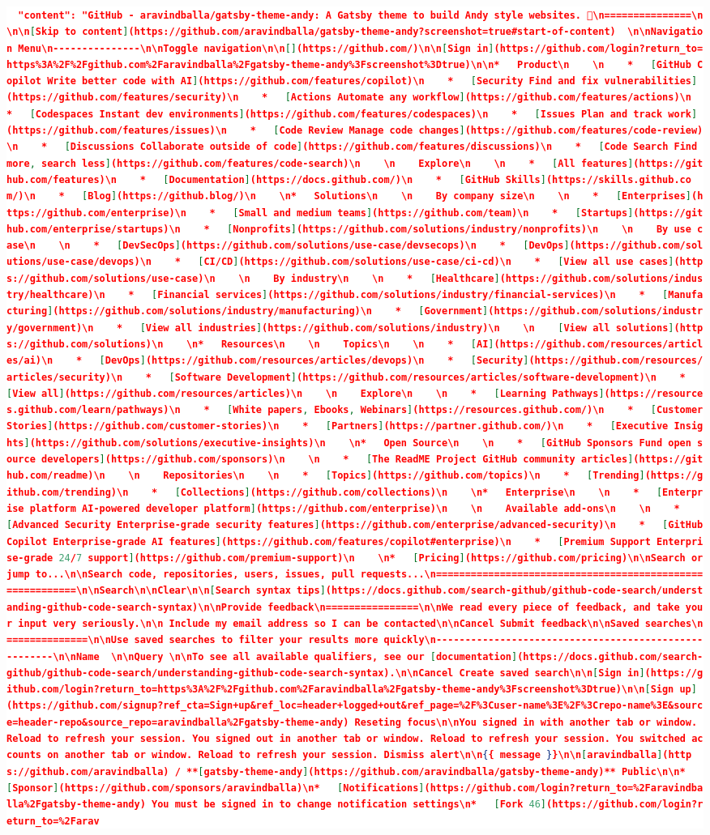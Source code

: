 ```json
  "content": "GitHub - aravindballa/gatsby-theme-andy: A Gatsby theme to build Andy style websites. 📑\n===============\n                                           \n\n[Skip to content](https://github.com/aravindballa/gatsby-theme-andy?screenshot=true#start-of-content)  \n\nNavigation Menu\n---------------\n\nToggle navigation\n\n[](https://github.com/)\n\n[Sign in](https://github.com/login?return_to=https%3A%2F%2Fgithub.com%2Faravindballa%2Fgatsby-theme-andy%3Fscreenshot%3Dtrue)\n\n*   Product\n    \n    *   [GitHub Copilot Write better code with AI](https://github.com/features/copilot)\n    *   [Security Find and fix vulnerabilities](https://github.com/features/security)\n    *   [Actions Automate any workflow](https://github.com/features/actions)\n    *   [Codespaces Instant dev environments](https://github.com/features/codespaces)\n    *   [Issues Plan and track work](https://github.com/features/issues)\n    *   [Code Review Manage code changes](https://github.com/features/code-review)\n    *   [Discussions Collaborate outside of code](https://github.com/features/discussions)\n    *   [Code Search Find more, search less](https://github.com/features/code-search)\n    \n    Explore\n    \n    *   [All features](https://github.com/features)\n    *   [Documentation](https://docs.github.com/)\n    *   [GitHub Skills](https://skills.github.com/)\n    *   [Blog](https://github.blog/)\n    \n*   Solutions\n    \n    By company size\n    \n    *   [Enterprises](https://github.com/enterprise)\n    *   [Small and medium teams](https://github.com/team)\n    *   [Startups](https://github.com/enterprise/startups)\n    *   [Nonprofits](https://github.com/solutions/industry/nonprofits)\n    \n    By use case\n    \n    *   [DevSecOps](https://github.com/solutions/use-case/devsecops)\n    *   [DevOps](https://github.com/solutions/use-case/devops)\n    *   [CI/CD](https://github.com/solutions/use-case/ci-cd)\n    *   [View all use cases](https://github.com/solutions/use-case)\n    \n    By industry\n    \n    *   [Healthcare](https://github.com/solutions/industry/healthcare)\n    *   [Financial services](https://github.com/solutions/industry/financial-services)\n    *   [Manufacturing](https://github.com/solutions/industry/manufacturing)\n    *   [Government](https://github.com/solutions/industry/government)\n    *   [View all industries](https://github.com/solutions/industry)\n    \n    [View all solutions](https://github.com/solutions)\n    \n*   Resources\n    \n    Topics\n    \n    *   [AI](https://github.com/resources/articles/ai)\n    *   [DevOps](https://github.com/resources/articles/devops)\n    *   [Security](https://github.com/resources/articles/security)\n    *   [Software Development](https://github.com/resources/articles/software-development)\n    *   [View all](https://github.com/resources/articles)\n    \n    Explore\n    \n    *   [Learning Pathways](https://resources.github.com/learn/pathways)\n    *   [White papers, Ebooks, Webinars](https://resources.github.com/)\n    *   [Customer Stories](https://github.com/customer-stories)\n    *   [Partners](https://partner.github.com/)\n    *   [Executive Insights](https://github.com/solutions/executive-insights)\n    \n*   Open Source\n    \n    *   [GitHub Sponsors Fund open source developers](https://github.com/sponsors)\n    \n    *   [The ReadME Project GitHub community articles](https://github.com/readme)\n    \n    Repositories\n    \n    *   [Topics](https://github.com/topics)\n    *   [Trending](https://github.com/trending)\n    *   [Collections](https://github.com/collections)\n    \n*   Enterprise\n    \n    *   [Enterprise platform AI-powered developer platform](https://github.com/enterprise)\n    \n    Available add-ons\n    \n    *   [Advanced Security Enterprise-grade security features](https://github.com/enterprise/advanced-security)\n    *   [GitHub Copilot Enterprise-grade AI features](https://github.com/features/copilot#enterprise)\n    *   [Premium Support Enterprise-grade 24/7 support](https://github.com/premium-support)\n    \n*   [Pricing](https://github.com/pricing)\n\nSearch or jump to...\n\nSearch code, repositories, users, issues, pull requests...\n==========================================================\n\nSearch\n\nClear\n\n[Search syntax tips](https://docs.github.com/search-github/github-code-search/understanding-github-code-search-syntax)\n\nProvide feedback\n================\n\nWe read every piece of feedback, and take your input very seriously.\n\n Include my email address so I can be contacted\n\nCancel Submit feedback\n\nSaved searches\n==============\n\nUse saved searches to filter your results more quickly\n------------------------------------------------------\n\nName  \n\nQuery \n\nTo see all available qualifiers, see our [documentation](https://docs.github.com/search-github/github-code-search/understanding-github-code-search-syntax).\n\nCancel Create saved search\n\n[Sign in](https://github.com/login?return_to=https%3A%2F%2Fgithub.com%2Faravindballa%2Fgatsby-theme-andy%3Fscreenshot%3Dtrue)\n\n[Sign up](https://github.com/signup?ref_cta=Sign+up&ref_loc=header+logged+out&ref_page=%2F%3Cuser-name%3E%2F%3Crepo-name%3E&source=header-repo&source_repo=aravindballa%2Fgatsby-theme-andy) Reseting focus\n\nYou signed in with another tab or window. Reload to refresh your session. You signed out in another tab or window. Reload to refresh your session. You switched accounts on another tab or window. Reload to refresh your session. Dismiss alert\n\n{{ message }}\n\n[aravindballa](https://github.com/aravindballa) / **[gatsby-theme-andy](https://github.com/aravindballa/gatsby-theme-andy)** Public\n\n*   [Sponsor](https://github.com/sponsors/aravindballa)\n*   [Notifications](https://github.com/login?return_to=%2Faravindballa%2Fgatsby-theme-andy) You must be signed in to change notification settings\n*   [Fork 46](https://github.com/login?return_to=%2Farav
```
